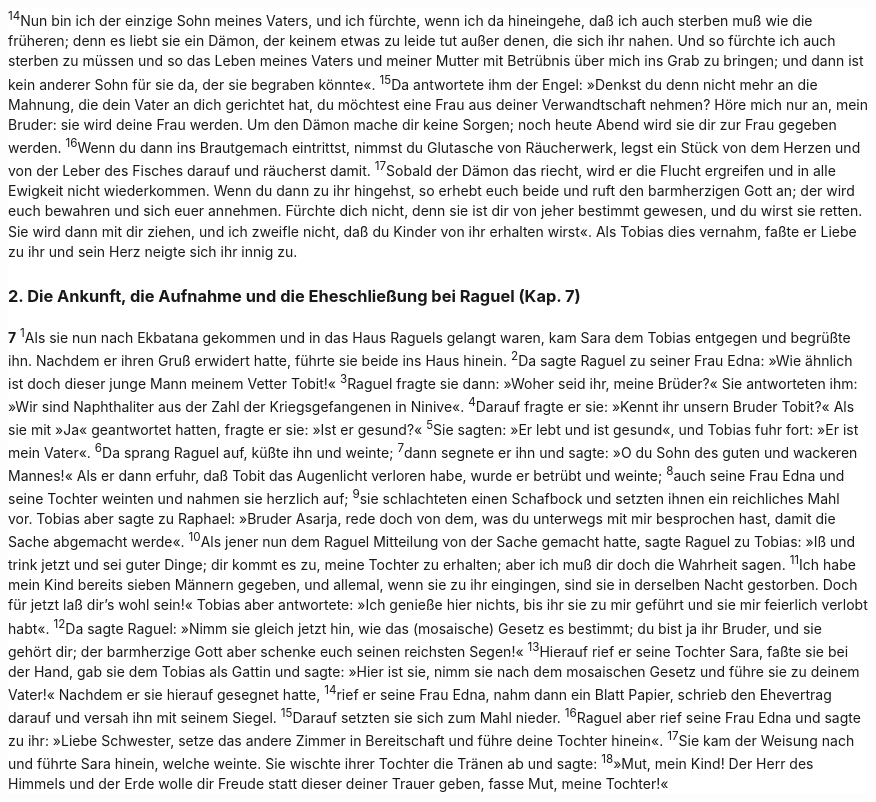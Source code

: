 <sup>14</sup>Nun bin ich der einzige Sohn meines Vaters, und ich fürchte, wenn ich da hineingehe, daß ich auch sterben muß wie die früheren; denn es liebt sie ein Dämon, der keinem etwas zu leide tut außer denen, die sich ihr nahen. Und so fürchte ich auch sterben zu müssen und so das Leben meines Vaters und meiner Mutter mit Betrübnis über mich ins Grab zu bringen; und dann ist kein anderer Sohn für sie da, der sie begraben könnte«.
<sup>15</sup>Da antwortete ihm der Engel: »Denkst du denn nicht mehr an die Mahnung, die dein Vater an dich gerichtet hat, du möchtest eine Frau aus deiner Verwandtschaft nehmen? Höre mich nur an, mein Bruder: sie wird deine Frau werden. Um den Dämon mache dir keine Sorgen; noch heute Abend wird sie dir zur Frau gegeben werden.
<sup>16</sup>Wenn du dann ins Brautgemach eintrittst, nimmst du Glutasche von Räucherwerk, legst ein Stück von dem Herzen und von der Leber des Fisches darauf und räucherst damit.
<sup>17</sup>Sobald der Dämon das riecht, wird er die Flucht ergreifen und in alle Ewigkeit nicht wiederkommen. Wenn du dann zu ihr hingehst, so erhebt euch beide und ruft den barmherzigen Gott an; der wird euch bewahren und sich euer annehmen. Fürchte dich nicht, denn sie ist dir von jeher bestimmt gewesen, und du wirst sie retten. Sie wird dann mit dir ziehen, und ich zweifle nicht, daß du Kinder von ihr erhalten wirst«. Als Tobias dies vernahm, faßte er Liebe zu ihr und sein Herz neigte sich ihr innig zu.

### 2. Die Ankunft, die Aufnahme und die Eheschließung bei Raguel (Kap. 7)

__7__
<sup>1</sup>Als sie nun nach Ekbatana gekommen und in das Haus Raguels gelangt waren, kam Sara dem Tobias entgegen und begrüßte ihn. Nachdem er ihren Gruß erwidert hatte, führte sie beide ins Haus hinein.
<sup>2</sup>Da sagte Raguel zu seiner Frau Edna: »Wie ähnlich ist doch dieser junge Mann meinem Vetter Tobit!«
<sup>3</sup>Raguel fragte sie dann: »Woher seid ihr, meine Brüder?« Sie antworteten ihm: »Wir sind Naphthaliter aus der Zahl der Kriegsgefangenen in Ninive«.
<sup>4</sup>Darauf fragte er sie: »Kennt ihr unsern Bruder Tobit?« Als sie mit »Ja« geantwortet hatten, fragte er sie: »Ist er gesund?«
<sup>5</sup>Sie sagten: »Er lebt und ist gesund«, und Tobias fuhr fort: »Er ist mein Vater«.
<sup>6</sup>Da sprang Raguel auf, küßte ihn und weinte;
<sup>7</sup>dann segnete er ihn und sagte: »O du Sohn des guten und wackeren Mannes!« Als er dann erfuhr, daß Tobit das Augenlicht verloren habe, wurde er betrübt und weinte;
<sup>8</sup>auch seine Frau Edna und seine Tochter weinten und nahmen sie herzlich auf;
<sup>9</sup>sie schlachteten einen Schafbock und setzten ihnen ein reichliches Mahl vor. Tobias aber sagte zu Raphael: »Bruder Asarja, rede doch von dem, was du unterwegs mit mir besprochen hast, damit die Sache abgemacht werde«.
<sup>10</sup>Als jener nun dem Raguel Mitteilung von der Sache gemacht hatte, sagte Raguel zu Tobias: »Iß und trink jetzt und sei guter Dinge; dir kommt es zu, meine Tochter zu erhalten; aber ich muß dir doch die Wahrheit sagen.
<sup>11</sup>Ich habe mein Kind bereits sieben Männern gegeben, und allemal, wenn sie zu ihr eingingen, sind sie in derselben Nacht gestorben. Doch für jetzt laß dir’s wohl sein!« Tobias aber antwortete: »Ich genieße hier nichts, bis ihr sie zu mir geführt und sie mir feierlich verlobt habt«.
<sup>12</sup>Da sagte Raguel: »Nimm sie gleich jetzt hin, wie das (mosaische) Gesetz es bestimmt; du bist ja ihr Bruder, und sie gehört dir; der barmherzige Gott aber schenke euch seinen reichsten Segen!«
<sup>13</sup>Hierauf rief er seine Tochter Sara, faßte sie bei der Hand, gab sie dem Tobias als Gattin und sagte: »Hier ist sie, nimm sie nach dem mosaischen Gesetz und führe sie zu deinem Vater!« Nachdem er sie hierauf gesegnet hatte,
<sup>14</sup>rief er seine Frau Edna, nahm dann ein Blatt Papier, schrieb den Ehevertrag darauf und versah ihn mit seinem Siegel.
<sup>15</sup>Darauf setzten sie sich zum Mahl nieder.
<sup>16</sup>Raguel aber rief seine Frau Edna und sagte zu ihr: »Liebe Schwester, setze das andere Zimmer in Bereitschaft und führe deine Tochter hinein«.
<sup>17</sup>Sie kam der Weisung nach und führte Sara hinein, welche weinte. Sie wischte ihrer Tochter die Tränen ab und sagte:
<sup>18</sup>»Mut, mein Kind! Der Herr des Himmels und der Erde wolle dir Freude statt dieser deiner Trauer geben, fasse Mut, meine Tochter!«
